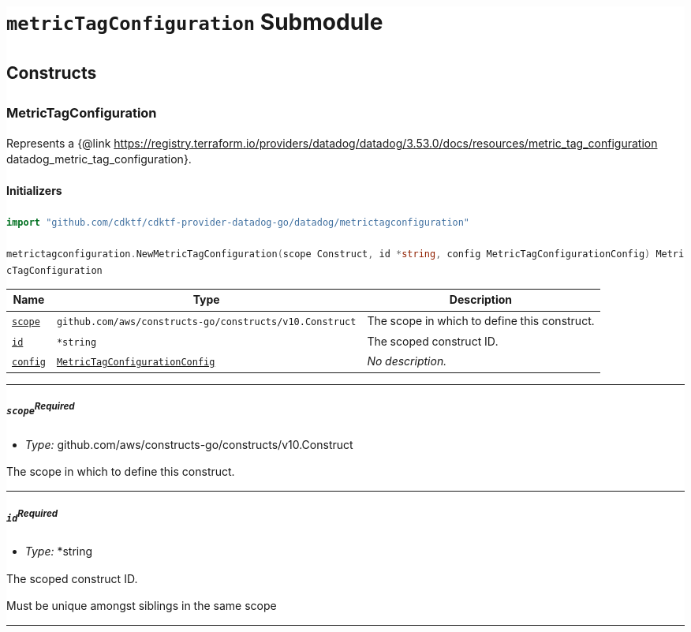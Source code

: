 # `metricTagConfiguration` Submodule <a name="`metricTagConfiguration` Submodule" id="@cdktf/provider-datadog.metricTagConfiguration"></a>

## Constructs <a name="Constructs" id="Constructs"></a>

### MetricTagConfiguration <a name="MetricTagConfiguration" id="@cdktf/provider-datadog.metricTagConfiguration.MetricTagConfiguration"></a>

Represents a {@link https://registry.terraform.io/providers/datadog/datadog/3.53.0/docs/resources/metric_tag_configuration datadog_metric_tag_configuration}.

#### Initializers <a name="Initializers" id="@cdktf/provider-datadog.metricTagConfiguration.MetricTagConfiguration.Initializer"></a>

```go
import "github.com/cdktf/cdktf-provider-datadog-go/datadog/metrictagconfiguration"

metrictagconfiguration.NewMetricTagConfiguration(scope Construct, id *string, config MetricTagConfigurationConfig) MetricTagConfiguration
```

| **Name** | **Type** | **Description** |
| --- | --- | --- |
| <code><a href="#@cdktf/provider-datadog.metricTagConfiguration.MetricTagConfiguration.Initializer.parameter.scope">scope</a></code> | <code>github.com/aws/constructs-go/constructs/v10.Construct</code> | The scope in which to define this construct. |
| <code><a href="#@cdktf/provider-datadog.metricTagConfiguration.MetricTagConfiguration.Initializer.parameter.id">id</a></code> | <code>*string</code> | The scoped construct ID. |
| <code><a href="#@cdktf/provider-datadog.metricTagConfiguration.MetricTagConfiguration.Initializer.parameter.config">config</a></code> | <code><a href="#@cdktf/provider-datadog.metricTagConfiguration.MetricTagConfigurationConfig">MetricTagConfigurationConfig</a></code> | *No description.* |

---

##### `scope`<sup>Required</sup> <a name="scope" id="@cdktf/provider-datadog.metricTagConfiguration.MetricTagConfiguration.Initializer.parameter.scope"></a>

- *Type:* github.com/aws/constructs-go/constructs/v10.Construct

The scope in which to define this construct.

---

##### `id`<sup>Required</sup> <a name="id" id="@cdktf/provider-datadog.metricTagConfiguration.MetricTagConfiguration.Initializer.parameter.id"></a>

- *Type:* *string

The scoped construct ID.

Must be unique amongst siblings in the same scope

---